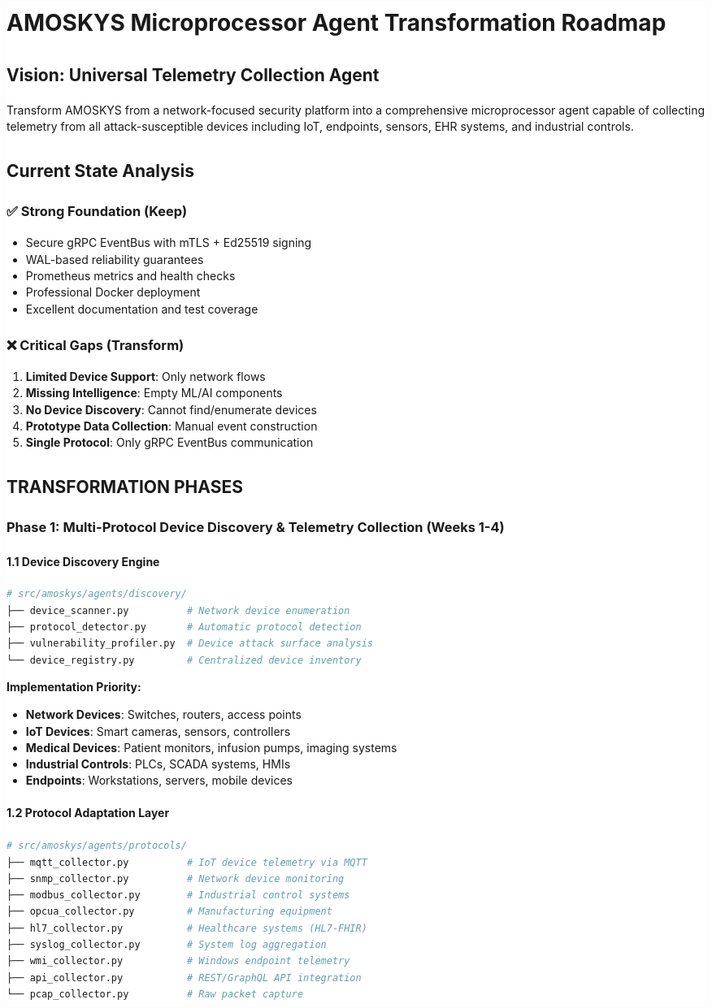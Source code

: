 # AMOSKYS Microprocessor Agent Transformation Roadmap

## Vision: Universal Telemetry Collection Agent

Transform AMOSKYS from a network-focused security platform into a comprehensive microprocessor agent capable of collecting telemetry from all attack-susceptible devices including IoT, endpoints, sensors, EHR systems, and industrial controls.

## Current State Analysis

### ✅ Strong Foundation (Keep)
- Secure gRPC EventBus with mTLS + Ed25519 signing
- WAL-based reliability guarantees
- Prometheus metrics and health checks
- Professional Docker deployment
- Excellent documentation and test coverage

### ❌ Critical Gaps (Transform)
1. **Limited Device Support**: Only network flows
2. **Missing Intelligence**: Empty ML/AI components
3. **No Device Discovery**: Cannot find/enumerate devices
4. **Prototype Data Collection**: Manual event construction
5. **Single Protocol**: Only gRPC EventBus communication

## TRANSFORMATION PHASES

### Phase 1: Multi-Protocol Device Discovery & Telemetry Collection (Weeks 1-4)

#### 1.1 Device Discovery Engine
```python
# src/amoskys/agents/discovery/
├── device_scanner.py          # Network device enumeration
├── protocol_detector.py       # Automatic protocol detection
├── vulnerability_profiler.py  # Device attack surface analysis
└── device_registry.py         # Centralized device inventory
```

**Implementation Priority:**
- **Network Devices**: Switches, routers, access points
- **IoT Devices**: Smart cameras, sensors, controllers
- **Medical Devices**: Patient monitors, infusion pumps, imaging systems
- **Industrial Controls**: PLCs, SCADA systems, HMIs
- **Endpoints**: Workstations, servers, mobile devices

#### 1.2 Protocol Adaptation Layer
```python
# src/amoskys/agents/protocols/
├── mqtt_collector.py          # IoT device telemetry via MQTT
├── snmp_collector.py          # Network device monitoring
├── modbus_collector.py        # Industrial control systems
├── opcua_collector.py         # Manufacturing equipment
├── hl7_collector.py           # Healthcare systems (HL7-FHIR)
├── syslog_collector.py        # System log aggregation
├── wmi_collector.py           # Windows endpoint telemetry
├── api_collector.py           # REST/GraphQL API integration
└── pcap_collector.py          # Raw packet capture
```
